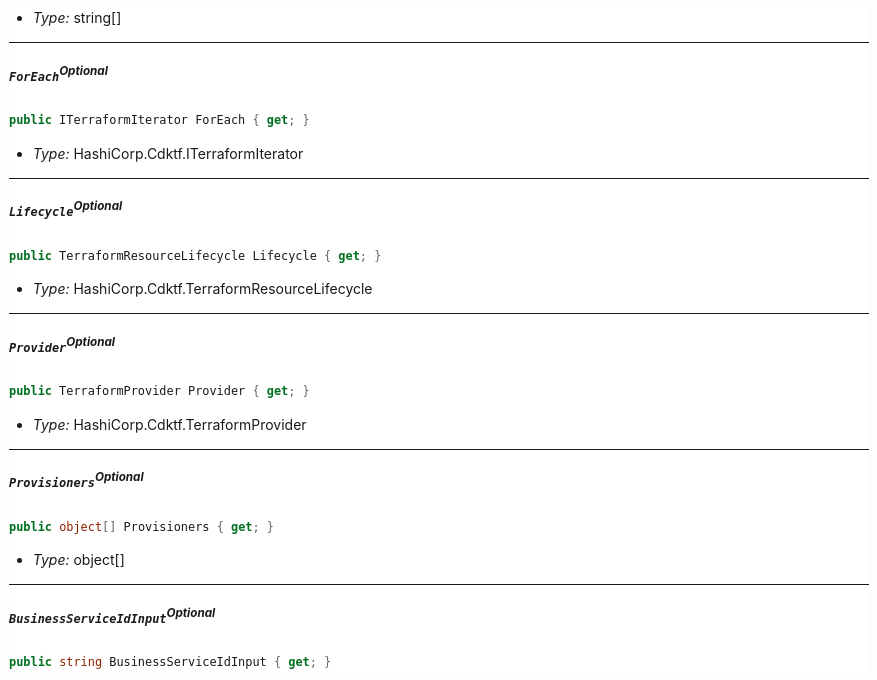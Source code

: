 - *Type:* string[]

---

##### `ForEach`<sup>Optional</sup> <a name="ForEach" id="@cdktf/provider-pagerduty.businessServiceSubscriber.BusinessServiceSubscriber.property.forEach"></a>

```csharp
public ITerraformIterator ForEach { get; }
```

- *Type:* HashiCorp.Cdktf.ITerraformIterator

---

##### `Lifecycle`<sup>Optional</sup> <a name="Lifecycle" id="@cdktf/provider-pagerduty.businessServiceSubscriber.BusinessServiceSubscriber.property.lifecycle"></a>

```csharp
public TerraformResourceLifecycle Lifecycle { get; }
```

- *Type:* HashiCorp.Cdktf.TerraformResourceLifecycle

---

##### `Provider`<sup>Optional</sup> <a name="Provider" id="@cdktf/provider-pagerduty.businessServiceSubscriber.BusinessServiceSubscriber.property.provider"></a>

```csharp
public TerraformProvider Provider { get; }
```

- *Type:* HashiCorp.Cdktf.TerraformProvider

---

##### `Provisioners`<sup>Optional</sup> <a name="Provisioners" id="@cdktf/provider-pagerduty.businessServiceSubscriber.BusinessServiceSubscriber.property.provisioners"></a>

```csharp
public object[] Provisioners { get; }
```

- *Type:* object[]

---

##### `BusinessServiceIdInput`<sup>Optional</sup> <a name="BusinessServiceIdInput" id="@cdktf/provider-pagerduty.businessServiceSubscriber.BusinessServiceSubscriber.property.businessServiceIdInput"></a>

```csharp
public string BusinessServiceIdInput { get; }
```
